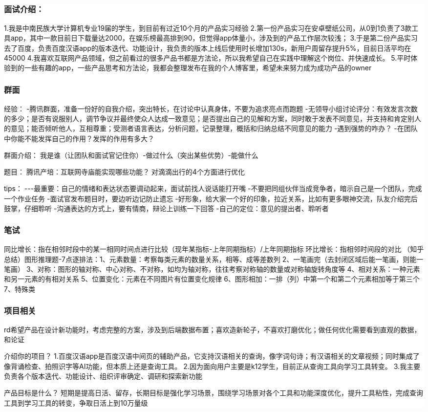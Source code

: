 
### 面试介绍：
1.我是中南民族大学计算机专业19届的学生，到目前有过近10个月的产品实习经验
2.第一份产品实习在安卓壁纸公司，从0到1负责了3款工具app，其中一款目前日下载量达2000，在娱乐榜最高排到90，但觉得app体量小，涉及到的产品工作层次较浅；
3.于是第二份产品实习去了百度，负责百度汉语app的版本迭代、功能设计，我负责的版本上线后使用时长增加130s，新用户周留存提升5%，目前日活平均在45000
4.我喜欢互联网产品领域，但之前看过的很多产品书都是方法论，所以我希望自己在实践中理解这个岗位、并快速成长。
5.平时体验到的一些有趣的app，一些产品思考和方法论，我都会整理发布在我的个人博客里，希望未来努力成为成功产品的owner

### 群面
经验：
-腾讯群面，准备一份好的自我介绍，突出特长，在讨论中认真身体，不要为追求亮点而跑题
-无领导小组讨论评分：有效发言次数的多少；是否有说服别人，调节争议并最终使众人达成一致意见；是否提出自己的见解和方案，同时敢于发表不同意见，并支持和肯定别人的意见；能否倾听他人，互相尊重；受测者语言表达，分析问题，记录整理，概括和归纳总结不同意见的能力
-遇到强势的咋办？
-在团队中你能不能发挥自己的作用？发挥的作用有多大？

群面介绍：
我是谁（让团队和面试官记住你）-做过什么（突出某些优势）-能做什么

题目：
腾讯产培：互联网寺庙能实现哪些功能？
对滴滴出行的4个方面进行优化

tips：
---最重要：自己的情绪和表达状态要调动起来，面试前找人说话能打开嘴
-不要把同组伙伴当成竞争者，暗示自己是一个团队，完成一个作业任务
-面试官发布题目时，要边听边记防止遗忘
-好形象，给大家一个好的印象，拉近关系，比如有更多眼神交流，队友介绍完后鼓掌，仔细聆听
-沟通表达的方式上，要有情商，辩论上训练一下回答
-自己的定位：意见的提出者、聆听者

### 笔试

同比增长：指在相邻时段中的某一相同时间点进行比较（现年某指标-上年同期指标）/上年同期指标
环比增长：指相邻时间段的对比
（知乎总结）图形推理题-7点逐排法：1、元素数量：考察每类元素的数量关系，相等、成等差数列 2、一笔画完（去封闭区域后能一笔画，则能一笔画） 3、对称：图形的轴对称、中心对称、不对称，如均为轴对称，往往考察对称轴的数量或对称轴旋转角度等 4、相对关系：一种元素和另一元素的有相对关系 5、位置变化：元素在不同图片有位置变化规律 6、图形相加：一排（列）中第一个和第二个元素相加等于第三个 7、特殊类







### 项目相关

rd希望产品在设计新功能时，考虑完整的方案，涉及到后端数据布置；喜欢造新轮子，不喜欢打磨优化；做任何优化需要看到直观的数据，和论证

介绍你的项目？
1.百度汉语app是百度汉语中间页的辅助产品，它支持汉语相关的查询，像字词句诗；有汉语相关的文章视频；同时集成了像背诵检查、拍照识字等AI功能，但本质上还是查询工具。
2.因为面向用户主要是k12学生，目前正从查询工具向学习工具转变。
3.我主要负责各个版本迭代、功能设计、组织评审确定、调研和探索新功能

产品目标是什么？
短期是提高日活、留存，长期目标是强化学习场景，围绕学习场景对各个工具和功能深度优化，提升工具粘性，完成查询工具到学习工具的转变，争取日活上到10万量级
